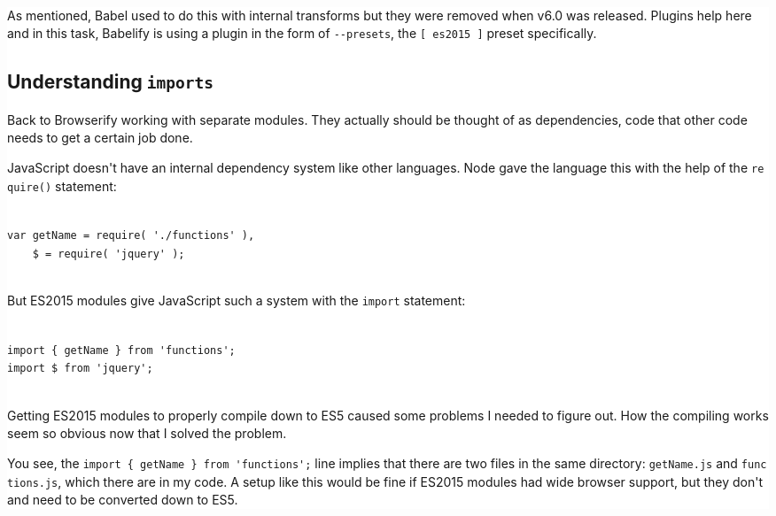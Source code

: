 <p>
  As mentioned, Babel used to do this with internal transforms but they were removed when v6.0 was released. Plugins help here and in this task, Babelify is using a plugin in the form of 
  <code>--presets</code>, 
  the 
  <code>[ es2015 ]</code> 
  preset specifically.
</p>

<p>
  <a name="imports"></a>
</p>

<h2>Understanding <code>imports</code></h2>

<p>
  Back to Browserify working with separate modules. They actually should be thought of as dependencies, code that other code needs to get a certain job done.
</p>

<p>
  JavaScript doesn't have an internal dependency system like other languages. Node gave the language this with the help of the 
  <code>require()</code> 
  statement:
</p>

<pre class=" language-markup">
<code class=" language-javascript">
var getName = require( './functions' ),
    $ = require( 'jquery' );
</code>
</pre>

<p>
  But ES2015 modules give JavaScript such a system with the 
  <code>import</code> 
  statement:
</p>

<pre class=" language-markup">
<code class=" language-javascript">
import { getName } from 'functions';
import $ from 'jquery';
</code>
</pre>

<p>
  Getting ES2015 modules to properly compile down to ES5 caused some problems I needed to figure out. How the compiling works seem so obvious now that I solved the problem.
</p>

<p>
  You see, the 
  <code>import { getName } from 'functions';</code> 
  line implies that there are two files in the same directory: 
  <code>getName.js</code> 
  and 
  <code>functions.js</code>, 
  which there are in my code. A setup like this would be fine if ES2015 modules had wide browser support, but they don't and need to be converted down to ES5.
</p>
